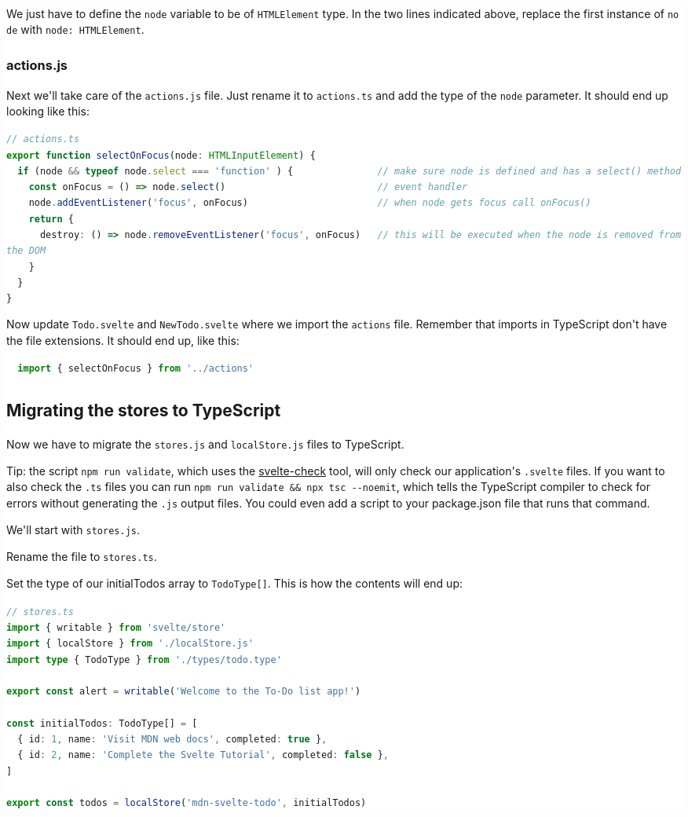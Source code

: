We just have to define the `node` variable to be of `HTMLElement` type. In the two lines indicated above, replace the first instance of `node` with `node: HTMLElement`.

### actions.js

Next we'll take care of the `actions.js` file. Just rename it to `actions.ts` and add the type of the `node` parameter. It should end up looking like this:

```typescript
// actions.ts
export function selectOnFocus(node: HTMLInputElement) {
  if (node && typeof node.select === 'function' ) {               // make sure node is defined and has a select() method
    const onFocus = () => node.select()                           // event handler
    node.addEventListener('focus', onFocus)                       // when node gets focus call onFocus()
    return {
      destroy: () => node.removeEventListener('focus', onFocus)   // this will be executed when the node is removed from the DOM
    }
  }
}
```

Now update `Todo.svelte` and `NewTodo.svelte` where we import the `actions` file. Remember that imports in TypeScript don't have the file extensions. It should end up, like this:

```typescript
  import { selectOnFocus } from '../actions'
```

## Migrating the stores to TypeScript

Now we have to migrate the `stores.js` and `localStore.js` files to TypeScript.

Tip: the script `npm run validate`, which uses the [svelte-check](https://github.com/sveltejs/language-tools/tree/master/packages/svelte-check) tool, will only check our application's `.svelte` files. If you want to also check the `.ts` files you can run `npm run validate && npx tsc --noemit`, which tells the TypeScript compiler to check for errors without generating the `.js` output files. You could even add a script to your package.json file that runs that command.

We'll start with `stores.js`.

Rename the file to `stores.ts`.

Set the type of our initialTodos array to `TodoType[]`. This is how the contents will end up:

```typescript
// stores.ts
import { writable } from 'svelte/store'
import { localStore } from './localStore.js'
import type { TodoType } from './types/todo.type'

export const alert = writable('Welcome to the To-Do list app!')

const initialTodos: TodoType[] = [
  { id: 1, name: 'Visit MDN web docs', completed: true },
  { id: 2, name: 'Complete the Svelte Tutorial', completed: false },
]

export const todos = localStore('mdn-svelte-todo', initialTodos)
```
